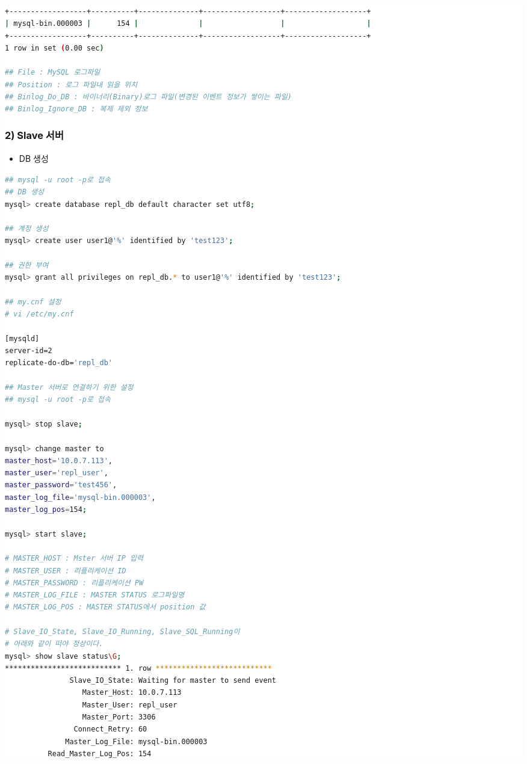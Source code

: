 ```bash
+------------------+----------+--------------+------------------+-------------------+
| mysql-bin.000003 |      154 |              |                  |                   |
+------------------+----------+--------------+------------------+-------------------+
1 row in set (0.00 sec)

## File : MySQL 로그파일
## Position : 로그 파일내 읽을 위치
## Binlog_Do_DB : 바이너리(Binary)로그 파일(변경된 이벤트 정보가 쌓이는 파일)
## Binlog_Ignore_DB : 복제 제외 정보
```

### 2) Slave 서버

- DB 생성

```bash
## mysql -u root -p로 접속
## DB 생성
mysql> create database repl_db default character set utf8;

## 계정 생성
mysql> create user user1@'%' identified by 'test123';

## 권한 부여
mysql> grant all privileges on repl_db.* to user1@'%' identified by 'test123';

## my.cnf 설정
# vi /etc/my.cnf

[mysqld]
server-id=2
replicate-do-db='repl_db'

## Master 서버로 연결하기 위한 설정
## mysql -u root -p로 접속

mysql> stop slave;

mysql> change master to
master_host='10.0.7.113',
master_user='repl_user',
master_password='test456',
master_log_file='mysql-bin.000003',
master_log_pos=154;

mysql> start slave;

# MASTER_HOST : Mster 서버 IP 입력
# MASTER_USER : 리플리케이션 ID
# MASTER_PASSWORD : 리플리케이션 PW
# MASTER_LOG_FILE : MASTER STATUS 로그파일명
# MASTER_LOG_POS : MASTER STATUS에서 position 값

# Slave_IO_State, Slave_IO_Running, Slave_SQL_Running이
# 아래와 같이 떠야 정상이다.
mysql> show slave status\G;
*************************** 1. row ***************************
               Slave_IO_State: Waiting for master to send event
                  Master_Host: 10.0.7.113
                  Master_User: repl_user
                  Master_Port: 3306
                Connect_Retry: 60
              Master_Log_File: mysql-bin.000003
          Read_Master_Log_Pos: 154
```